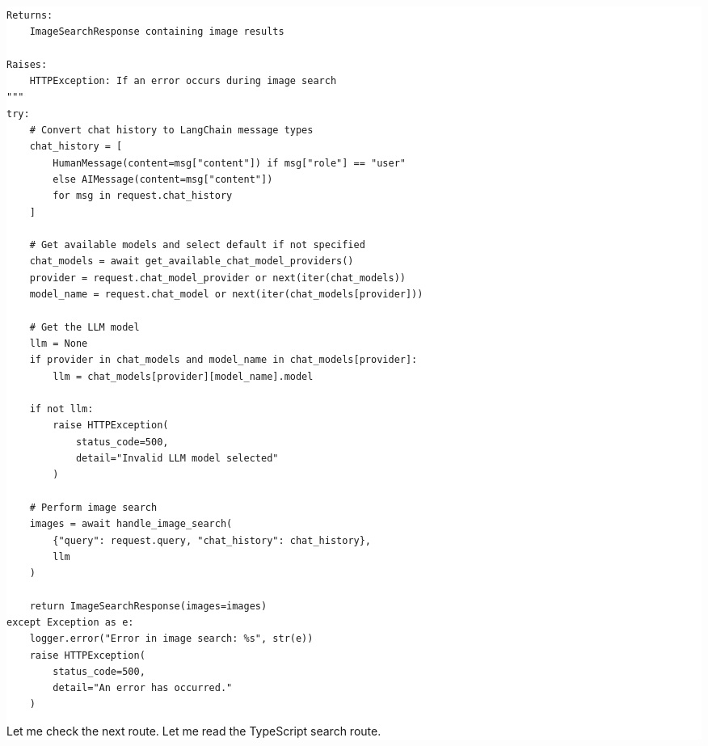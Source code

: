     Returns:
        ImageSearchResponse containing image results
        
    Raises:
        HTTPException: If an error occurs during image search
    """
    try:
        # Convert chat history to LangChain message types
        chat_history = [
            HumanMessage(content=msg["content"]) if msg["role"] == "user"
            else AIMessage(content=msg["content"])
            for msg in request.chat_history
        ]

        # Get available models and select default if not specified
        chat_models = await get_available_chat_model_providers()
        provider = request.chat_model_provider or next(iter(chat_models))
        model_name = request.chat_model or next(iter(chat_models[provider]))

        # Get the LLM model
        llm = None
        if provider in chat_models and model_name in chat_models[provider]:
            llm = chat_models[provider][model_name].model

        if not llm:
            raise HTTPException(
                status_code=500,
                detail="Invalid LLM model selected"
            )

        # Perform image search
        images = await handle_image_search(
            {"query": request.query, "chat_history": chat_history},
            llm
        )

        return ImageSearchResponse(images=images)
    except Exception as e:
        logger.error("Error in image search: %s", str(e))
        raise HTTPException(
            status_code=500,
            detail="An error has occurred."
        )
</content>
</write_to_file>

<thinking>
Let me check the next route. Let me read the TypeScript search route.
</thinking>
